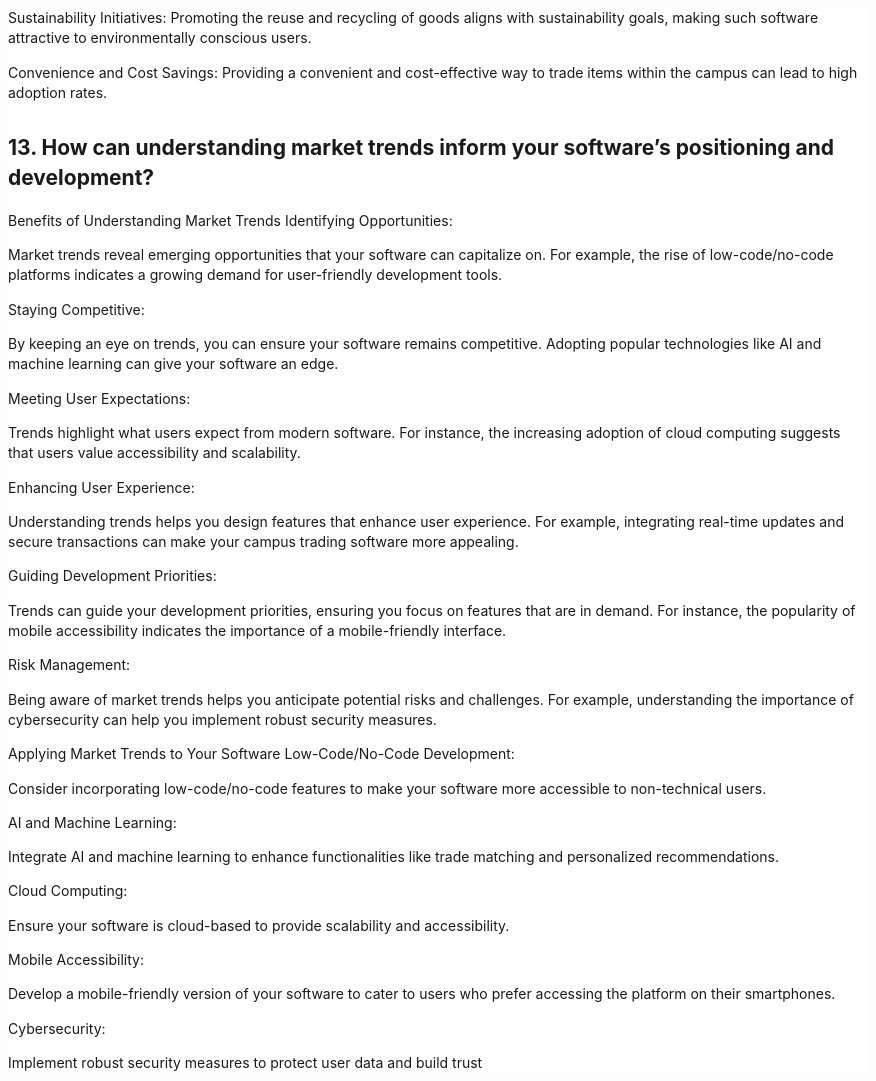 Sustainability Initiatives: Promoting the reuse and recycling of goods aligns with sustainability goals, making such software attractive to environmentally conscious users.

Convenience and Cost Savings: Providing a convenient and cost-effective way to trade items within the campus can lead to high adoption rates.
## 13. How can understanding market trends inform your software’s positioning and development?

Benefits of Understanding Market Trends
Identifying Opportunities:

Market trends reveal emerging opportunities that your software can capitalize on. For example, the rise of low-code/no-code platforms indicates a growing demand for user-friendly development tools.

Staying Competitive:

By keeping an eye on trends, you can ensure your software remains competitive. Adopting popular technologies like AI and machine learning can give your software an edge.

Meeting User Expectations:

Trends highlight what users expect from modern software. For instance, the increasing adoption of cloud computing suggests that users value accessibility and scalability.

Enhancing User Experience:

Understanding trends helps you design features that enhance user experience. For example, integrating real-time updates and secure transactions can make your campus trading software more appealing.

Guiding Development Priorities:

Trends can guide your development priorities, ensuring you focus on features that are in demand. For instance, the popularity of mobile accessibility indicates the importance of a mobile-friendly interface.

Risk Management:

Being aware of market trends helps you anticipate potential risks and challenges. For example, understanding the importance of cybersecurity can help you implement robust security measures.

Applying Market Trends to Your Software
Low-Code/No-Code Development:

Consider incorporating low-code/no-code features to make your software more accessible to non-technical users.

AI and Machine Learning:

Integrate AI and machine learning to enhance functionalities like trade matching and personalized recommendations.

Cloud Computing:

Ensure your software is cloud-based to provide scalability and accessibility.

Mobile Accessibility:

Develop a mobile-friendly version of your software to cater to users who prefer accessing the platform on their smartphones.

Cybersecurity:

Implement robust security measures to protect user data and build trust
